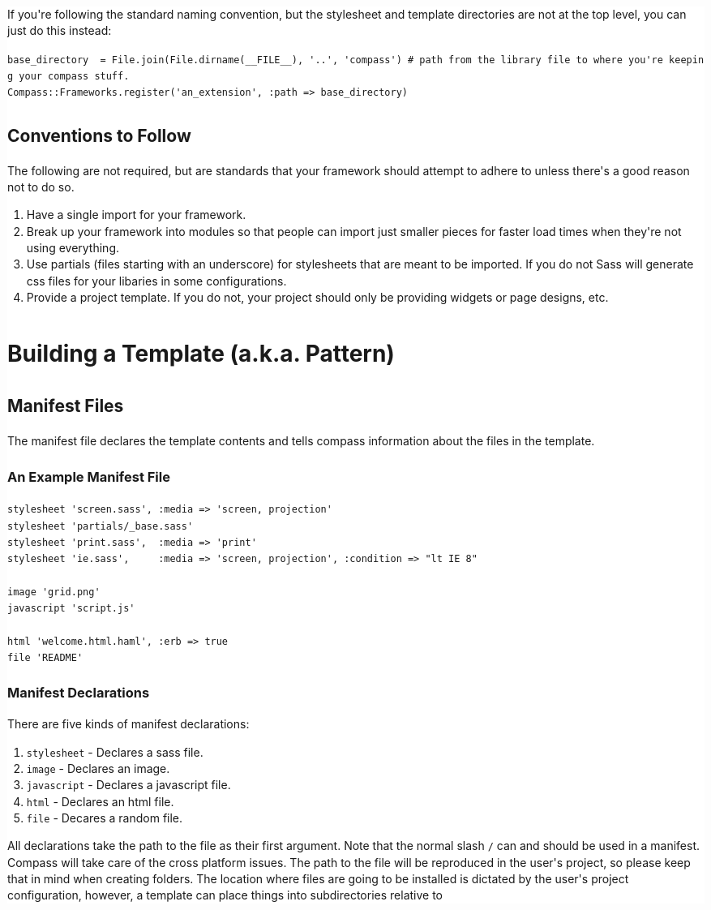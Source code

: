 If you're following the standard naming convention, but the stylesheet and template directories are not at the top level, you can just do this instead:

    base_directory  = File.join(File.dirname(__FILE__), '..', 'compass') # path from the library file to where you're keeping your compass stuff.
    Compass::Frameworks.register('an_extension', :path => base_directory)

Conventions to Follow
---------------------

The following are not required, but are standards that your framework should attempt to adhere to unless there's a good reason not to do so.

1. Have a single import for your framework.
2. Break up your framework into modules so that people can import just smaller pieces for faster load times when they're not using everything.
3. Use partials (files starting with an underscore) for stylesheets that are meant to be imported. If you do not Sass will generate css
   files for your libaries in some configurations.
4. Provide a project template. If you do not, your project should only be providing widgets or page designs, etc.

Building a Template (a.k.a. Pattern)
====================================

Manifest Files
--------------

The manifest file declares the template contents and tells compass information about the files in the template.

### An Example Manifest File

    stylesheet 'screen.sass', :media => 'screen, projection'
    stylesheet 'partials/_base.sass'
    stylesheet 'print.sass',  :media => 'print'
    stylesheet 'ie.sass',     :media => 'screen, projection', :condition => "lt IE 8"
    
    image 'grid.png'
    javascript 'script.js'
    
    html 'welcome.html.haml', :erb => true
    file 'README'

### Manifest Declarations

There are five kinds of manifest declarations:

1. `stylesheet` - Declares a sass file.
2. `image` - Declares an image.
3. `javascript` - Declares a javascript file.
4. `html` - Declares an html file.
5. `file` - Decares a random file.

All declarations take the path to the file as their first argument. Note that the normal slash `/` can and should be used in a manifest. Compass will take care of the cross platform issues. The path to the file will be reproduced in the user's project, so please keep that in mind when creating folders. The location where files are going to be installed is dictated by the user's project configuration, however, a template can place things into subdirectories relative to
